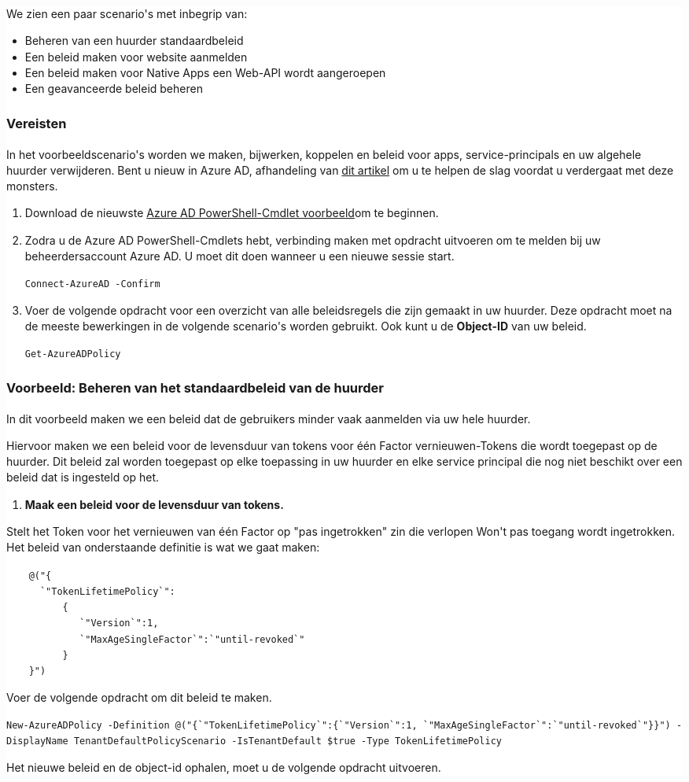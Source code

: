 We zien een paar scenario's met inbegrip van:


- Beheren van een huurder standaardbeleid
- Een beleid maken voor website aanmelden
- Een beleid maken voor Native Apps een Web-API wordt aangeroepen
- Een geavanceerde beleid beheren 

### <a name="prerequisites"></a>Vereisten
In het voorbeeldscenario's worden we maken, bijwerken, koppelen en beleid voor apps, service-principals en uw algehele huurder verwijderen.  Bent u nieuw in Azure AD, afhandeling van [dit artikel](active-directory-howto-tenant.md) om u te helpen de slag voordat u verdergaat met deze monsters.  


1. Download de nieuwste [Azure AD PowerShell-Cmdlet voorbeeld](https://www.powershellgallery.com/packages/AzureADPreview)om te beginnen. 
2.  Zodra u de Azure AD PowerShell-Cmdlets hebt, verbinding maken met opdracht uitvoeren om te melden bij uw beheerdersaccount Azure AD. U moet dit doen wanneer u een nieuwe sessie start.
        
        Connect-AzureAD -Confirm

3.  Voer de volgende opdracht voor een overzicht van alle beleidsregels die zijn gemaakt in uw huurder.  Deze opdracht moet na de meeste bewerkingen in de volgende scenario's worden gebruikt.  Ook kunt u de **Object-ID** van uw beleid. 
        
        Get-AzureADPolicy

### <a name="sample-managing-a-tenants-default-policy"></a>Voorbeeld: Beheren van het standaardbeleid van de huurder

In dit voorbeeld maken we een beleid dat de gebruikers minder vaak aanmelden via uw hele huurder. 

Hiervoor maken we een beleid voor de levensduur van tokens voor één Factor vernieuwen-Tokens die wordt toegepast op de huurder. Dit beleid zal worden toegepast op elke toepassing in uw huurder en elke service principal die nog niet beschikt over een beleid dat is ingesteld op het. 

1.  **Maak een beleid voor de levensduur van tokens.** 

Stelt het Token voor het vernieuwen van één Factor op "pas ingetrokken" zin die verlopen Won't pas toegang wordt ingetrokken.  Het beleid van onderstaande definitie is wat we gaat maken:
        
        @("{
          `"TokenLifetimePolicy`":
              {
                 `"Version`":1, 
                 `"MaxAgeSingleFactor`":`"until-revoked`"
              }
        }")

Voer de volgende opdracht om dit beleid te maken. 

        
    New-AzureADPolicy -Definition @("{`"TokenLifetimePolicy`":{`"Version`":1, `"MaxAgeSingleFactor`":`"until-revoked`"}}") -DisplayName TenantDefaultPolicyScenario -IsTenantDefault $true -Type TokenLifetimePolicy
        
Het nieuwe beleid en de object-id ophalen, moet u de volgende opdracht uitvoeren.
